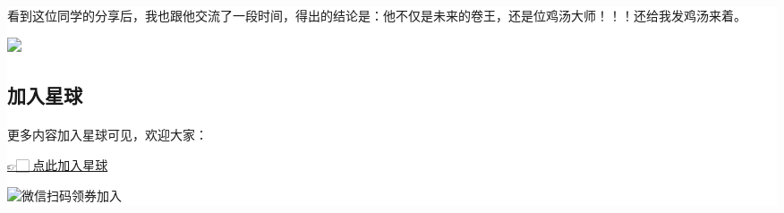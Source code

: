

看到这位同学的分享后，我也跟他交流了一段时间，得出的结论是：他不仅是未来的卷王，还是位鸡汤大师！！！还给我发鸡汤来着。

![](https://qiniuyun.code-nav.cn/image-20220302141937794.png)



## 加入星球

更多内容加入星球可见，欢迎大家：

[👉🏻 点此加入星球](加入星球.md)

![微信扫码领券加入](https://yupi.icu/img/%E7%9F%A5%E8%AF%86%E6%98%9F%E7%90%83%E6%89%AB%E7%A0%81.jpeg)

